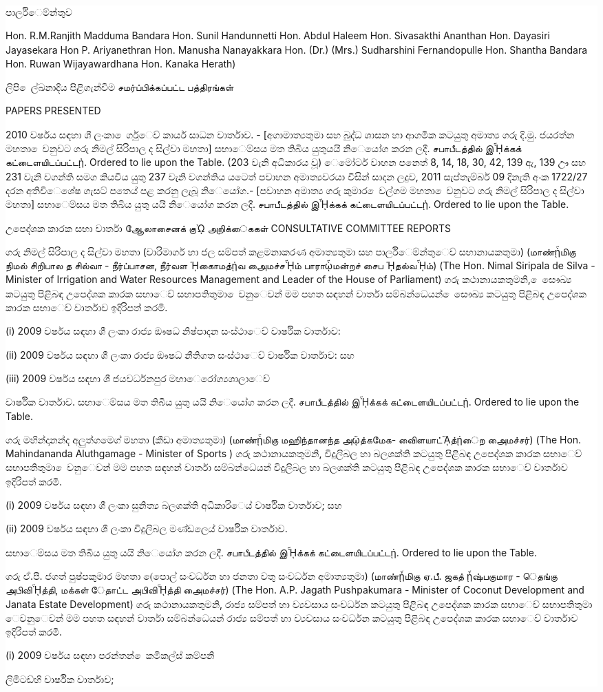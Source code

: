 පාර්ලිෙම්න්තුව

Hon. R.M.Ranjith Madduma Bandara Hon. Sunil Handunnetti Hon. Abdul Haleem Hon. Sivasakthi Ananthan Hon. Dayasiri Jayasekara Hon P. Ariyanethran Hon. Manusha Nanayakkara Hon. (Dr.) (Mrs.) Sudharshini Fernandopulle Hon. Shantha Bandara Hon. Ruwan Wijayawardhana Hon. Kanaka Herath)

ලිපි ෙල්ඛනාදිය පිළිගැන්වීම சமர்ப்பிக்கப்பட்ட பத்திரங்கள்

PAPERS PRESENTED

2010 වර්ෂය සඳහා ශී ලංකා ෙර්ගුෙව් කාර්ය සාධන වාර්තාව. - [අගාමාත්‍යතුමා සහ බුද්ධ ශාසන හා ආගමික කටයුතු අමාත්‍ය ගරු දි.මු. ජයරත්න මහතා ෙවනුවට ගරු නිමල් සිරිපාල ද සිල්වා මහතා] සභාෙම්සය මත තිබිය යුතුයයි නිෙයෝග කරන ලදී. சபாபீடத்தில் இᾞக்கக் கட்டைளயிடப்பட்டᾐ. Ordered to lie upon the Table. (203 වැනි අධිකාරය වූ) ෙමෝටර් වාහන පනෙත් 8, 14, 18, 30, 42, 139 ඇ, 139 ඌ සහ 231 වැනි වගන්ති සමග කියවිය යුතු 237 වැනි වගන්තිය යටෙත් පවාහන අමාත්‍යවරයා විසින් සාදන ලදුව, 2011 සැප්තැම්බර් 09 දිනැති අංක 1722/27 දරන අතිවිෙශේෂ ගැසට් පතෙය් පළ කරනු ලැබූ නිෙයෝග.- [පවාහන අමාත්‍ය ගරු කුමාර ෙවල්ගම මහතා ෙවනුවට ගරු නිමල් සිරිපාල ද සිල්වා මහතා] සභාෙම්සය මත තිබිය යුතු යයි නිෙයෝග කරන ලදී. சபாபீடத்தில் இᾞக்கக் கட்டைளயிடப்பட்டᾐ. Ordered to lie upon the Table.

උපෙද්ශක කාරක සභා වාර්තා ஆேலாசைனக் குᾨ அறிக்ைககள் CONSULTATIVE COMMITTEE REPORTS

ගරු නිමල් සිරිපාල ද සිල්වා මහතා (වාරිමාර්ග හා ජල සම්පත් කළමනාකරණ අමාත්‍යතුමා සහ පාර්ලිෙම්න්තුෙව් සභානායකතුමා) (மாண்ᾗமிகு நிமல் சிறிபால த சில்வா - நீர்ப்பாசன, நீர்வள ᾙகாைமத்ᾐவ அைமச்சᾞம் பாராᾦமன்றச் சைப ᾙதல்வᾞம்) (The Hon. Nimal Siripala de Silva - Minister of Irrigation and Water Resources Management and Leader of the House of Parliament) ගරු කථානායකතුමනි, ෙසෞඛ්‍ය කටයුතු පිළිබඳ උපෙද්ශක කාරක සභාෙව් සභාපතිතුමා ෙවනුෙවන් මම පහත සඳහන් වාර්තා සම්බන්ධෙයන් ෙසෞඛ්‍ය කටයුතු පිළිබඳ උපෙද්ශක කාරක සභාෙව් වාර්තාව ඉදිරිපත් කරමි.

(i) 2009 වර්ෂය සඳහා ශී ලංකා රාජ්‍ය ඖෂධ නිෂ්පාදන සංස්ථාෙව් වාර්ෂික වාර්තාව:

(ii) 2009 වර්ෂය සඳහා ශී ලංකා රාජ්‍ය ඖෂධ නීතිගත සංස්ථාෙව් වාර්ෂික වාර්තාව: සහ

(iii) 2009 වර්ෂය සඳහා ශී ජයවර්ධනපුර මහාෙරෝග්‍යශාලාෙව්

වාර්ෂික වාර්තාව. සභාෙම්සය මත තිබිය යුතු යයි නිෙයෝග කරන ලදී. சபாபீடத்தில் இᾞக்கக் கட்டைளயிடப்பட்டᾐ. Ordered to lie upon the Table.

ගරු මහින්දානන්ද අලුත්ගමෙග් මහතා (කීඩා අමාත්‍යතුමා) (மாண்ᾗமிகு மஹிந்தானந்த அᾤத்கமேக- விைளயாட்ᾌத்ᾐைற அைமச்சர்) (The Hon. Mahindananda Aluthgamage - Minister of Sports ) ගරු කථානායකතුමනි, විදුලිබල හා බලශක්ති කටයුතු පිළිබඳ උපෙද්ශක කාරක සභාෙව් සභාපතිතුමා ෙවනුෙවන් මම පහත සඳහන් වාර්තා සම්බන්ධෙයන් විදුලිබල හා බලශක්ති කටයුතු පිළිබඳ උපෙද්ශක කාරක සභාෙව් වාර්තාව ඉදිරිපත් කරමි.

(i) 2009 වර්ෂය සඳහා ශී ලංකා සුනිත්‍ය බලශක්ති අධිකාරිෙය් වාර්ෂික වාර්තාව; සහ

(ii) 2009 වර්ෂය සඳහා ශී ලංකා විදුලිබල මණ්ඩලෙය් වාර්ෂික වාර්තාව.

සභාෙම්සය මත තිබිය යුතු යයි නිෙයෝග කරන ලදී. சபாபீடத்தில் இᾞக்கக் கட்டைளயிடப்பட்டᾐ. Ordered to lie upon the Table.

ගරු ඒ.පී. ජගත් පුෂ්පකුමාර මහතා (ෙපොල් සංවර්ධන හා ජනතා වතු සංවර්ධන අමාත්‍යතුමා) (மாண்ᾗமிகு ஏ.பீ. ஜகத் ᾗஷ்பகுமார - ெதங்கு அபிவிᾞத்தி, மக்கள் ேதாட்ட அபிவிᾞத்தி அைமச்சர்) (The Hon. A.P. Jagath Pushpakumara - Minister of Coconut Development and Janata Estate Development) ගරු කථානායකතුමනි, රාජ්‍ය සම්පත් හා ව්‍යවසාය සංවර්ධන කටයුතු පිළිබඳ උපෙද්ශක කාරක සභාෙව් සභාපතිතුමා ෙවනුෙවන් මම පහත සඳහන් වාර්තා සම්බන්ධෙයන් රාජ්‍ය සම්පත් හා ව්‍යවසාය සංවර්ධන කටයුතු පිළිබඳ උපෙද්ශක කාරක සභාෙව් වාර්තාව ඉදිරිපත් කරමි.

(i) 2009 වර්ෂය සඳහා පරන්තන් ෙකමිකල්ස් කම්පනි

ලිමිටඩ්හි වාර්ෂික වාර්තාව;
